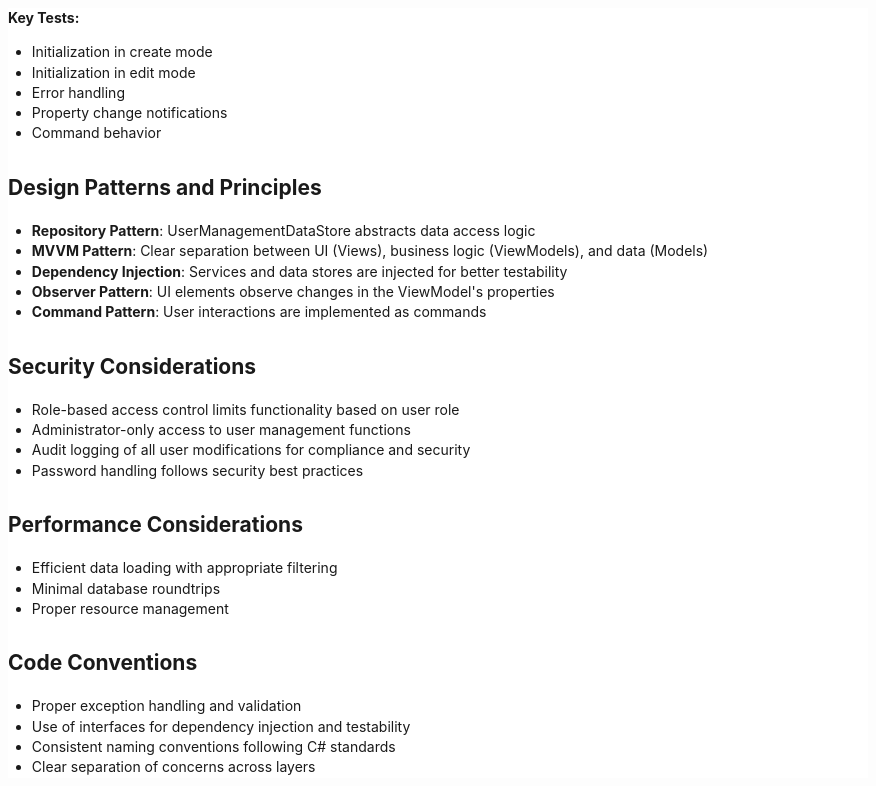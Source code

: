 **Key Tests:**
- Initialization in create mode
- Initialization in edit mode
- Error handling
- Property change notifications
- Command behavior

## Design Patterns and Principles

- **Repository Pattern**: UserManagementDataStore abstracts data access logic
- **MVVM Pattern**: Clear separation between UI (Views), business logic (ViewModels), and data (Models)
- **Dependency Injection**: Services and data stores are injected for better testability
- **Observer Pattern**: UI elements observe changes in the ViewModel's properties
- **Command Pattern**: User interactions are implemented as commands

## Security Considerations

- Role-based access control limits functionality based on user role
- Administrator-only access to user management functions
- Audit logging of all user modifications for compliance and security
- Password handling follows security best practices

## Performance Considerations

- Efficient data loading with appropriate filtering
- Minimal database roundtrips
- Proper resource management

## Code Conventions

- Proper exception handling and validation
- Use of interfaces for dependency injection and testability
- Consistent naming conventions following C# standards
- Clear separation of concerns across layers 